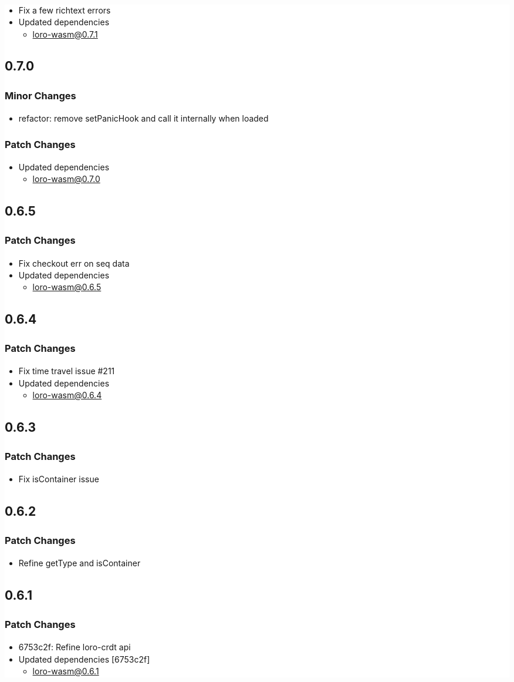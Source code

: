 - Fix a few richtext errors
- Updated dependencies
  - loro-wasm@0.7.1

## 0.7.0

### Minor Changes

- refactor: remove setPanicHook and call it internally when loaded

### Patch Changes

- Updated dependencies
  - loro-wasm@0.7.0

## 0.6.5

### Patch Changes

- Fix checkout err on seq data
- Updated dependencies
  - loro-wasm@0.6.5

## 0.6.4

### Patch Changes

- Fix time travel issue #211
- Updated dependencies
  - loro-wasm@0.6.4

## 0.6.3

### Patch Changes

- Fix isContainer issue

## 0.6.2

### Patch Changes

- Refine getType and isContainer

## 0.6.1

### Patch Changes

- 6753c2f: Refine loro-crdt api
- Updated dependencies [6753c2f]
  - loro-wasm@0.6.1
